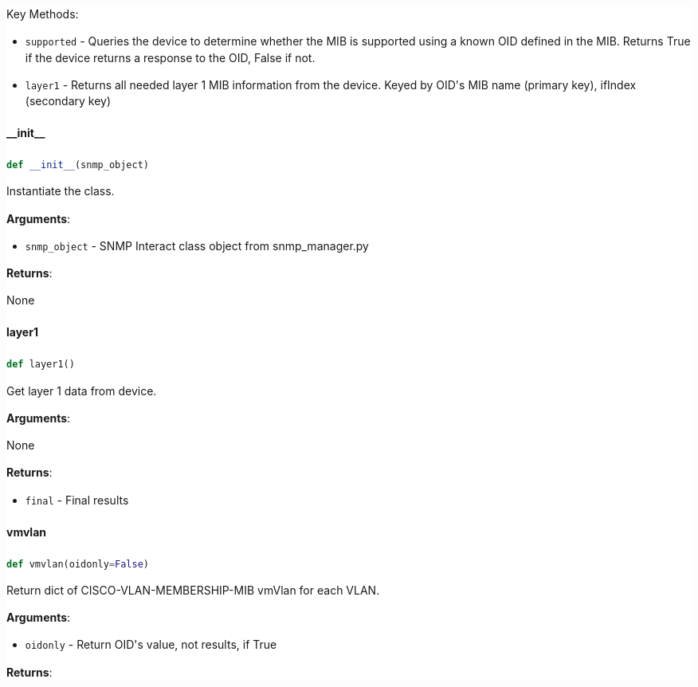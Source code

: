   Key Methods:

- `supported` - Queries the device to determine whether the MIB is
  supported using a known OID defined in the MIB. Returns True
  if the device returns a response to the OID, False if not.

- `layer1` - Returns all needed layer 1 MIB information from the device.
  Keyed by OID's MIB name (primary key), ifIndex (secondary key)

<a id="snmp.mib.cisco.mib_ciscovlanmembership.CiscoVlanMembershipQuery.__init__"></a>

#### \_\_init\_\_

```python
def __init__(snmp_object)
```

Instantiate the class.

**Arguments**:

- `snmp_object` - SNMP Interact class object from snmp_manager.py


**Returns**:

  None

<a id="snmp.mib.cisco.mib_ciscovlanmembership.CiscoVlanMembershipQuery.layer1"></a>

#### layer1

```python
def layer1()
```

Get layer 1 data from device.

**Arguments**:

  None


**Returns**:

- `final` - Final results

<a id="snmp.mib.cisco.mib_ciscovlanmembership.CiscoVlanMembershipQuery.vmvlan"></a>

#### vmvlan

```python
def vmvlan(oidonly=False)
```

Return dict of CISCO-VLAN-MEMBERSHIP-MIB vmVlan for each VLAN.

**Arguments**:

- `oidonly` - Return OID's value, not results, if True


**Returns**:
